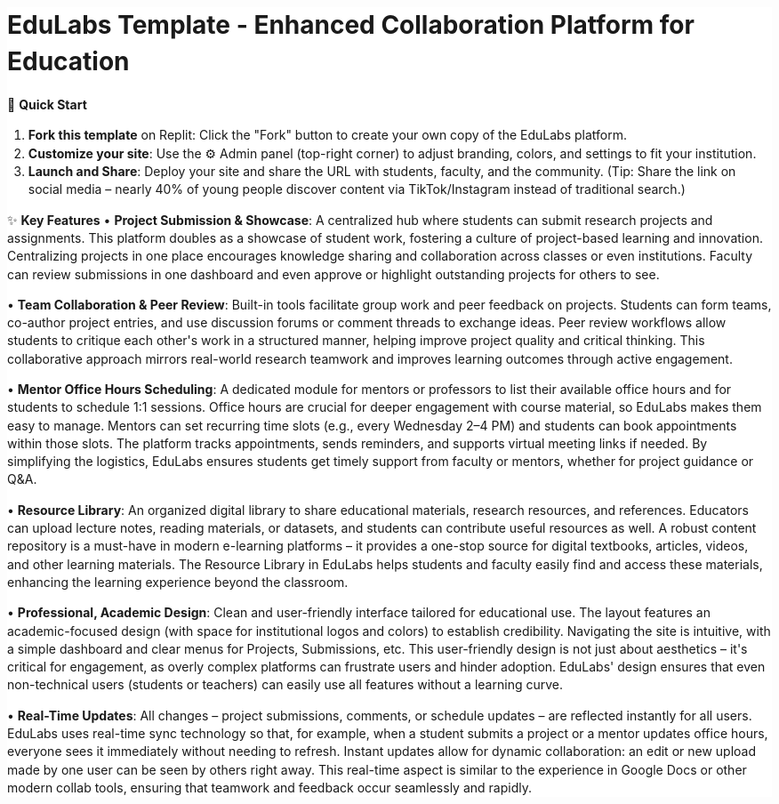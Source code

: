 # EduLabs Template - Enhanced Collaboration Platform for Education

🚀 **Quick Start**
1. **Fork this template** on Replit: Click the "Fork" button to create your own copy of the EduLabs platform.
2. **Customize your site**: Use the ⚙️ Admin panel (top-right corner) to adjust branding, colors, and settings to fit your institution.
3. **Launch and Share**: Deploy your site and share the URL with students, faculty, and the community. (Tip: Share the link on social media – nearly 40% of young people discover content via TikTok/Instagram instead of traditional search.)

✨ **Key Features**
• **Project Submission & Showcase**: A centralized hub where students can submit research projects and assignments. This platform doubles as a showcase of student work, fostering a culture of project-based learning and innovation. Centralizing projects in one place encourages knowledge sharing and collaboration across classes or even institutions. Faculty can review submissions in one dashboard and even approve or highlight outstanding projects for others to see.

• **Team Collaboration & Peer Review**: Built-in tools facilitate group work and peer feedback on projects. Students can form teams, co-author project entries, and use discussion forums or comment threads to exchange ideas. Peer review workflows allow students to critique each other's work in a structured manner, helping improve project quality and critical thinking. This collaborative approach mirrors real-world research teamwork and improves learning outcomes through active engagement.

• **Mentor Office Hours Scheduling**: A dedicated module for mentors or professors to list their available office hours and for students to schedule 1:1 sessions. Office hours are crucial for deeper engagement with course material, so EduLabs makes them easy to manage. Mentors can set recurring time slots (e.g., every Wednesday 2–4 PM) and students can book appointments within those slots. The platform tracks appointments, sends reminders, and supports virtual meeting links if needed. By simplifying the logistics, EduLabs ensures students get timely support from faculty or mentors, whether for project guidance or Q&A.

• **Resource Library**: An organized digital library to share educational materials, research resources, and references. Educators can upload lecture notes, reading materials, or datasets, and students can contribute useful resources as well. A robust content repository is a must-have in modern e-learning platforms – it provides a one-stop source for digital textbooks, articles, videos, and other learning materials. The Resource Library in EduLabs helps students and faculty easily find and access these materials, enhancing the learning experience beyond the classroom.

• **Professional, Academic Design**: Clean and user-friendly interface tailored for educational use. The layout features an academic-focused design (with space for institutional logos and colors) to establish credibility. Navigating the site is intuitive, with a simple dashboard and clear menus for Projects, Submissions, etc. This user-friendly design is not just about aesthetics – it's critical for engagement, as overly complex platforms can frustrate users and hinder adoption. EduLabs' design ensures that even non-technical users (students or teachers) can easily use all features without a learning curve.

• **Real-Time Updates**: All changes – project submissions, comments, or schedule updates – are reflected instantly for all users. EduLabs uses real-time sync technology so that, for example, when a student submits a project or a mentor updates office hours, everyone sees it immediately without needing to refresh. Instant updates allow for dynamic collaboration: an edit or new upload made by one user can be seen by others right away. This real-time aspect is similar to the experience in Google Docs or other modern collab tools, ensuring that teamwork and feedback occur seamlessly and rapidly.
